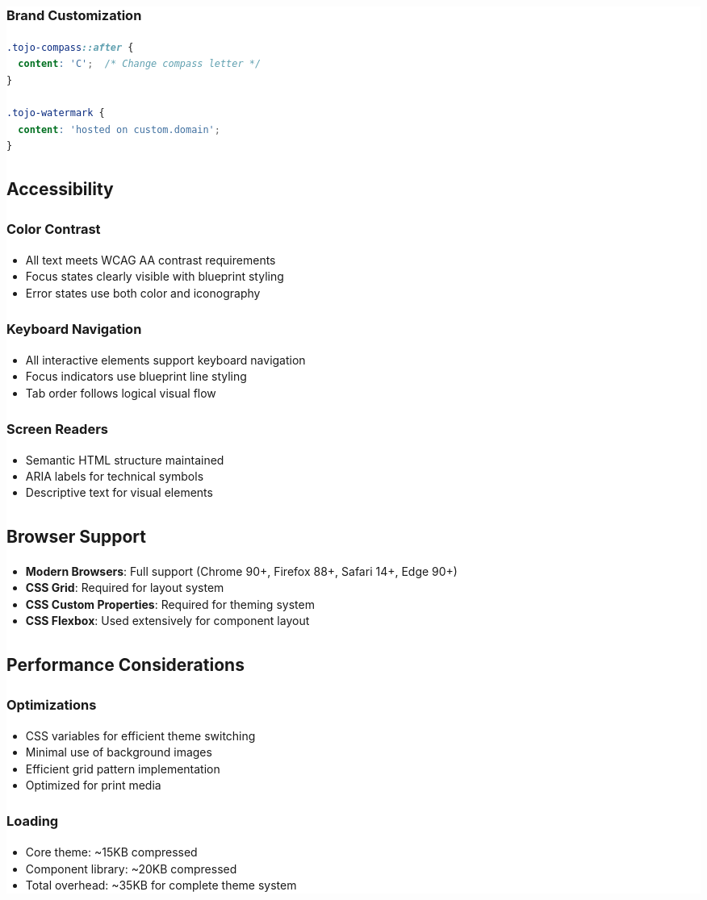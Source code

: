 ### Brand Customization

```css
.tojo-compass::after {
  content: 'C';  /* Change compass letter */
}

.tojo-watermark {
  content: 'hosted on custom.domain';
}
```

## Accessibility

### Color Contrast
- All text meets WCAG AA contrast requirements
- Focus states clearly visible with blueprint styling
- Error states use both color and iconography

### Keyboard Navigation
- All interactive elements support keyboard navigation
- Focus indicators use blueprint line styling
- Tab order follows logical visual flow

### Screen Readers
- Semantic HTML structure maintained
- ARIA labels for technical symbols
- Descriptive text for visual elements

## Browser Support

- **Modern Browsers**: Full support (Chrome 90+, Firefox 88+, Safari 14+, Edge 90+)
- **CSS Grid**: Required for layout system
- **CSS Custom Properties**: Required for theming system
- **CSS Flexbox**: Used extensively for component layout

## Performance Considerations

### Optimizations
- CSS variables for efficient theme switching
- Minimal use of background images
- Efficient grid pattern implementation
- Optimized for print media

### Loading
- Core theme: ~15KB compressed
- Component library: ~20KB compressed
- Total overhead: ~35KB for complete theme system
